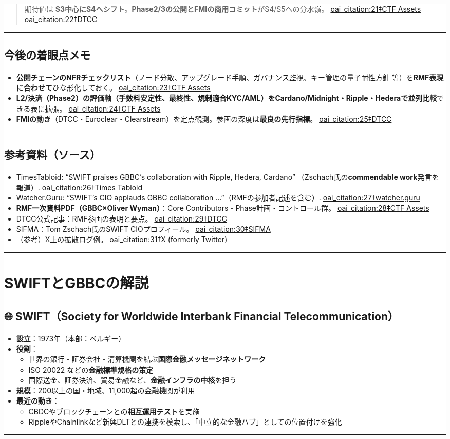 > 期待値は **S3中心にS4へシフト**。**Phase2/3の公開とFMIの商用コミット**がS4/S5への分水嶺。  [oai_citation:21‡CTF Assets](https://assets.ctfassets.net/so75yocayyva/4Plcwx7j9lfGuLHUnvnFKW/864b0955a33ab1467d2971825f7273ae/Proposed_Risk_Mitigation_Framework_for_Non-Financial_Risks_of_Blockchain_Infrastructure.pdf) [oai_citation:22‡DTCC](https://www.dtcc.com/dtcc-connection/articles/2025/august/20/unlocking-safe-blockchain-adoption?utm_source=chatgpt.com)

---

## 今後の着眼点メモ
- **公開チェーンのNFRチェックリスト**（ノード分散、アップグレード手順、ガバナンス監視、キー管理の量子耐性方針 等）を**RMF表現に合わせて**ひな形化しておく。  [oai_citation:23‡CTF Assets](https://assets.ctfassets.net/so75yocayyva/4Plcwx7j9lfGuLHUnvnFKW/864b0955a33ab1467d2971825f7273ae/Proposed_Risk_Mitigation_Framework_for_Non-Financial_Risks_of_Blockchain_Infrastructure.pdf)  
- **L2/決済（Phase2）**の評価軸（**手数料安定性、最終性、規制適合KYC/AML**）をCardano/Midnight・Ripple・Hederaで**並列比較**できる表に拡張。  [oai_citation:24‡CTF Assets](https://assets.ctfassets.net/so75yocayyva/4Plcwx7j9lfGuLHUnvnFKW/864b0955a33ab1467d2971825f7273ae/Proposed_Risk_Mitigation_Framework_for_Non-Financial_Risks_of_Blockchain_Infrastructure.pdf)  
- **FMIの動き**（DTCC・Euroclear・Clearstream）を定点観測。参画の深度は**最良の先行指標**。  [oai_citation:25‡DTCC](https://www.dtcc.com/dtcc-connection/articles/2025/august/20/unlocking-safe-blockchain-adoption?utm_source=chatgpt.com)

---

## 参考資料（ソース）
- TimesTabloid: “SWIFT praises GBBC’s collaboration with Ripple, Hedera, Cardano” （Zschach氏の**commendable work**発言を報道）.  [oai_citation:26‡Times Tabloid](https://timestabloid.com/swift-praises-gbbcs-collaboration-with-ripple-xrp-hedera-hbar-and-cardano-ada/?utm_source=chatgpt.com)  
- Watcher.Guru: “SWIFT’s CIO applauds GBBC collaboration …”（RMFの参加者記述を含む）.  [oai_citation:27‡watcher.guru](https://watcher.guru/news/swifts-cio-applauds-gbbcs-collaboration-with-ripple-hbar-ada?utm_source=chatgpt.com)  
- **RMF一次資料PDF（GBBC×Oliver Wyman）**：Core Contributors・Phase計画・コントロール群。  [oai_citation:28‡CTF Assets](https://assets.ctfassets.net/so75yocayyva/4Plcwx7j9lfGuLHUnvnFKW/864b0955a33ab1467d2971825f7273ae/Proposed_Risk_Mitigation_Framework_for_Non-Financial_Risks_of_Blockchain_Infrastructure.pdf)  
- DTCC公式記事：RMF参画の表明と要点。  [oai_citation:29‡DTCC](https://www.dtcc.com/dtcc-connection/articles/2025/august/20/unlocking-safe-blockchain-adoption?utm_source=chatgpt.com)  
- SIFMA：Tom Zschach氏のSWIFT CIOプロフィール。  [oai_citation:30‡SIFMA](https://www.sifma.org/people/tom-zschach/?utm_source=chatgpt.com)  
- （参考）X上の拡散ログ例。  [oai_citation:31‡X (formerly Twitter)](https://x.com/Token_Trek01/status/1959432793361920235?utm_source=chatgpt.com)


---

# SWIFTとGBBCの解説

## 🌐 SWIFT（Society for Worldwide Interbank Financial Telecommunication）
- **設立**：1973年（本部：ベルギー）  
- **役割**：
  - 世界の銀行・証券会社・清算機関を結ぶ**国際金融メッセージネットワーク**  
  - ISO 20022 などの**金融標準規格の策定**  
  - 国際送金、証券決済、貿易金融など、**金融インフラの中核**を担う  
- **規模**：200以上の国・地域、11,000超の金融機関が利用  
- **最近の動き**：
  - CBDCやブロックチェーンとの**相互運用テスト**を実施  
  - RippleやChainlinkなど新興DLTとの連携を模索し、「中立的な金融ハブ」としての位置付けを強化  

---